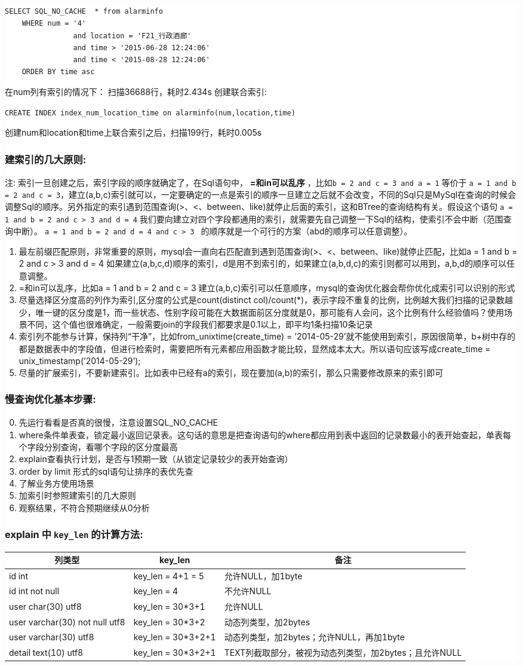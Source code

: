     SELECT SQL_NO_CACHE  * from alarminfo 
    	WHERE num = '4' 
    				and location = 'F21_行政酒廊' 
    				and time > '2015-06-28 12:24:06'
    				and time < '2015-08-28 12:24:06'
    	ORDER BY time asc
在num列有索引的情况下： 扫描36688行，耗时2.434s
创建联合索引:

    CREATE INDEX index_num_location_time on alarminfo(num,location,time)

创建num和location和time上联合索引之后，扫描199行，耗时0.005s



### 建索引的几大原则:  
注: 索引一旦创建之后，索引字段的顺序就确定了，在Sql语句中， **=和in可以乱序** ，比如`b = 2 and c = 3 and a = 1` 等价于 `a = 1 and b = 2 and c = 3`，建立(a,b,c)索引就可以，一定要确定的一点是索引的顺序一旦建立之后就不会改变，不同的Sql只是MySql在查询的时候会调整Sql的顺序。另外指定的索引遇到范围查询(>、<、between、like)就停止后面的索引，这和BTree的查询结构有关。假设这个语句 `a = 1 and b = 2 and c > 3 and d = 4` 我们要向建立对四个字段都通用的索引，就需要先自己调整一下Sql的结构，使索引不会中断（范围查询中断）。 `a = 1 and b = 2 and d = 4 and c > 3 ` 的顺序就是一个可行的方案（abd的顺序可以任意调整）。

1. 最左前缀匹配原则，非常重要的原则，mysql会一直向右匹配直到遇到范围查询(>、<、between、like)就停止匹配，比如a = 1 and b = 2 and c > 3 and d = 4 如果建立(a,b,c,d)顺序的索引，d是用不到索引的，如果建立(a,b,d,c)的索引则都可以用到，a,b,d的顺序可以任意调整。
2. =和in可以乱序，比如a = 1 and b = 2 and c = 3 建立(a,b,c)索引可以任意顺序，mysql的查询优化器会帮你优化成索引可以识别的形式
3. 尽量选择区分度高的列作为索引,区分度的公式是count(distinct col)/count(*)，表示字段不重复的比例，比例越大我们扫描的记录数越少，唯一键的区分度是1，而一些状态、性别字段可能在大数据面前区分度就是0，那可能有人会问，这个比例有什么经验值吗？使用场景不同，这个值也很难确定，一般需要join的字段我们都要求是0.1以上，即平均1条扫描10条记录
4. 索引列不能参与计算，保持列“干净”，比如from_unixtime(create_time) = ’2014-05-29’就不能使用到索引，原因很简单，b+树中存的都是数据表中的字段值，但进行检索时，需要把所有元素都应用函数才能比较，显然成本太大。所以语句应该写成create_time = unix_timestamp(’2014-05-29’);
5. 尽量的扩展索引，不要新建索引。比如表中已经有a的索引，现在要加(a,b)的索引，那么只需要修改原来的索引即可

### 慢查询优化基本步骤:  

0. 先运行看看是否真的很慢，注意设置SQL_NO_CACHE
1. where条件单表查，锁定最小返回记录表。这句话的意思是把查询语句的where都应用到表中返回的记录数最小的表开始查起，单表每个字段分别查询，看哪个字段的区分度最高
2. explain查看执行计划，是否与1预期一致（从锁定记录较少的表开始查询）
3. order by limit 形式的sql语句让排序的表优先查
4. 了解业务方使用场景
5. 加索引时参照建索引的几大原则
6. 观察结果，不符合预期继续从0分析

### explain 中 `key_len` 的计算方法:

|列类型	|key_len|	备注|
|-----|-----|-----|
|id int	|key_len = 4+1 = 5	|允许NULL，加1byte|
|id int not null|	key_len = 4	|不允许NULL|
|user char(30) utf8|	key_len = 30*3+1|	允许NULL|
|user varchar(30) not null utf8	|key_len = 30*3+2	|动态列类型，加2bytes|
|user varchar(30) utf8|	key_len = 30*3+2+1	|动态列类型，加2bytes；允许NULL，再加1byte|
|detail text(10) utf8|	key_len = 30*3+2+1|	TEXT列截取部分，被视为动态列类型，加2bytes；且允许NULL|